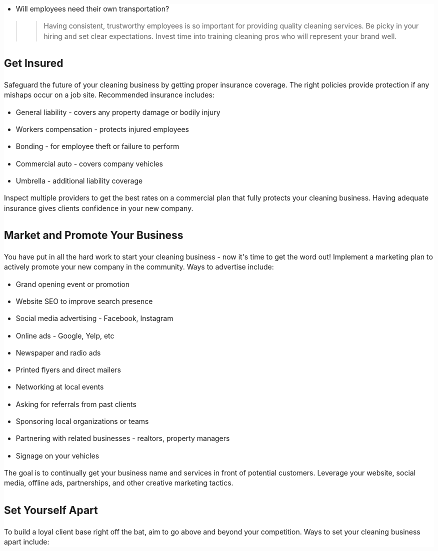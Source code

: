 - Will employees need their own transportation? 

> >Having consistent, trustworthy employees is so important for providing quality cleaning services. Be picky in your hiring and set clear expectations. Invest time into training cleaning pros who will represent your brand well.

## Get Insured

Safeguard the future of your cleaning business by getting proper insurance coverage. The right policies provide protection if any mishaps occur on a job site. Recommended insurance includes:

- General liability - covers any property damage or bodily injury  

- Workers compensation - protects injured employees

- Bonding - for employee theft or failure to perform

- Commercial auto - covers company vehicles 

- Umbrella - additional liability coverage

Inspect multiple providers to get the best rates on a commercial plan that fully protects your cleaning business. Having adequate insurance gives clients confidence in your new company.

## Market and Promote Your Business

You have put in all the hard work to start your cleaning business - now it's time to get the word out! Implement a marketing plan to actively promote your new company in the community. Ways to advertise include:

- Grand opening event or promotion

- Website SEO to improve search presence 

- Social media advertising - Facebook, Instagram 

- Online ads - Google, Yelp, etc

- Newspaper and radio ads

- Printed flyers and direct mailers  

- Networking at local events

- Asking for referrals from past clients

- Sponsoring local organizations or teams

- Partnering with related businesses - realtors, property managers

- Signage on your vehicles 

The goal is to continually get your business name and services in front of potential customers. Leverage your website, social media, offline ads, partnerships, and other creative marketing tactics.

## Set Yourself Apart 

To build a loyal client base right off the bat, aim to go above and beyond your competition. Ways to set your cleaning business apart include: 
